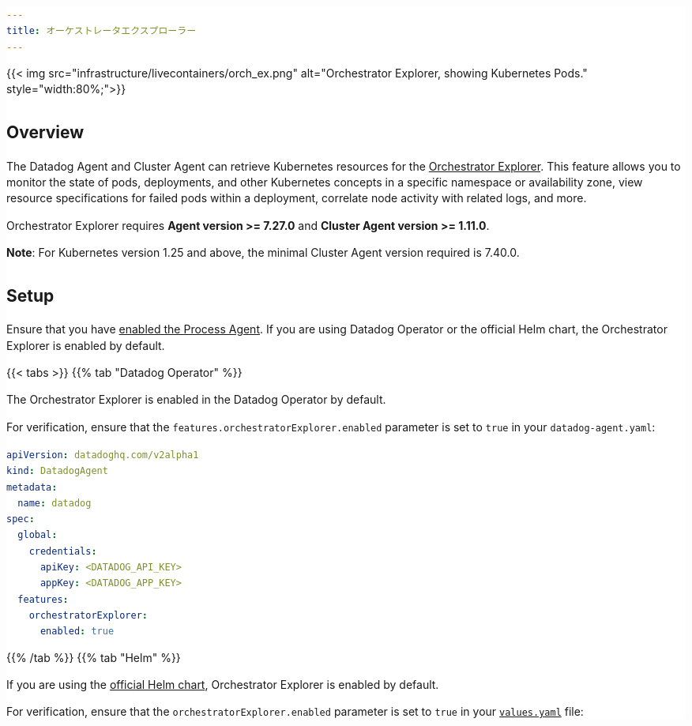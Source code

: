 ```yaml
---
title: オーケストレータエクスプローラー
---
```


{{< img src="infrastructure/livecontainers/orch_ex.png" alt="Orchestrator Explorer, showing Kubernetes Pods." style="width:80%;">}}

## Overview

The Datadog Agent and Cluster Agent can retrieve Kubernetes resources for the [Orchestrator Explorer][1]. This feature allows you to monitor the state of pods, deployments, and other Kubernetes concepts in a specific namespace or availability zone, view resource specifications for failed pods within a deployment, correlate node activity with related logs, and more.

Orchestrator Explorer requires **Agent version >= 7.27.0** and **Cluster Agent version >= 1.11.0**.

**Note**: For Kubernetes version 1.25 and above, the minimal Cluster Agent version required is 7.40.0.

## Setup

Ensure that you have [enabled the Process Agent][2]. If you are using Datadog Operator or the official Helm chart, the Orchestrator Explorer is enabled by default.

{{< tabs >}}
{{% tab "Datadog Operator" %}}

The Orchestrator Explorer is enabled in the Datadog Operator by default.

For verification, ensure that the `features.orchestratorExplorer.enabled` parameter is set to `true` in your `datadog-agent.yaml`:

```yaml
apiVersion: datadoghq.com/v2alpha1
kind: DatadogAgent
metadata:
  name: datadog
spec:
  global:
    credentials:
      apiKey: <DATADOG_API_KEY>
      appKey: <DATADOG_APP_KEY>
  features:
    orchestratorExplorer:
      enabled: true
```

{{% /tab %}}
{{% tab "Helm" %}}

If you are using the [official Helm chart][3], Orchestrator Explorer is enabled by default.

For verification, ensure that the `orchestratorExplorer.enabled` parameter is set to `true` in your [`values.yaml`][4] file:


[3]: https://github.com/DataDog/helm-charts
[4]: https://github.com/DataDog/helm-charts/blob/master/charts/datadog/values.yaml
[5]: /ja/infrastructure/faq/set-up-orchestrator-explorer-daemonset
[1]: https://app.datadoghq.com/orchestration/overview
[2]: /ja/infrastructure/containers/?tab=datadogoperator#setup
[9]: /ja/logs
[10]: /ja/metrics
[11]: /ja/tracing
[12]: /ja/events
[13]: /ja/infrastructure/containers/kubernetes_resource_utilization
[15]: https://github.com/DataDog/helm-charts/tree/master/charts/datadog
[20]: /ja/getting_started/tagging/assigning_tags/?tab=containerizedenvironments
[25]: https://kubernetes.io/docs/concepts/overview/working-with-objects/labels/
[26]: https://kubernetes.io/docs/concepts/overview/working-with-objects/annotations/
[27]: https://kubernetes.io/docs/concepts/overview/working-with-objects/field-selectors/